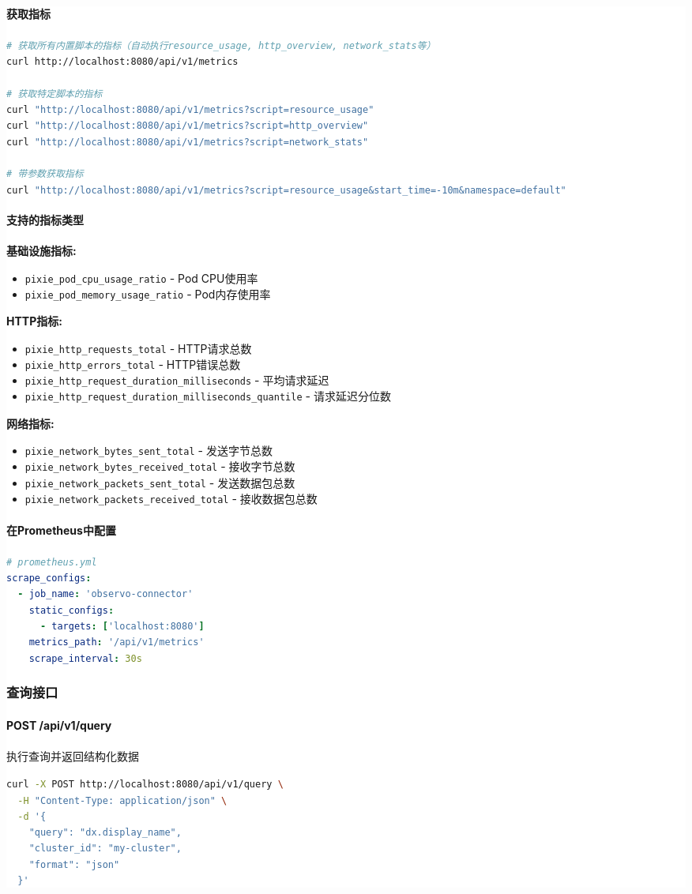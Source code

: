 #### 获取指标

```bash
# 获取所有内置脚本的指标（自动执行resource_usage, http_overview, network_stats等）
curl http://localhost:8080/api/v1/metrics

# 获取特定脚本的指标
curl "http://localhost:8080/api/v1/metrics?script=resource_usage"
curl "http://localhost:8080/api/v1/metrics?script=http_overview"
curl "http://localhost:8080/api/v1/metrics?script=network_stats"

# 带参数获取指标
curl "http://localhost:8080/api/v1/metrics?script=resource_usage&start_time=-10m&namespace=default"
```

#### 支持的指标类型

**基础设施指标:**
- `pixie_pod_cpu_usage_ratio` - Pod CPU使用率
- `pixie_pod_memory_usage_ratio` - Pod内存使用率

**HTTP指标:**
- `pixie_http_requests_total` - HTTP请求总数
- `pixie_http_errors_total` - HTTP错误总数
- `pixie_http_request_duration_milliseconds` - 平均请求延迟
- `pixie_http_request_duration_milliseconds_quantile` - 请求延迟分位数

**网络指标:**
- `pixie_network_bytes_sent_total` - 发送字节总数
- `pixie_network_bytes_received_total` - 接收字节总数
- `pixie_network_packets_sent_total` - 发送数据包总数
- `pixie_network_packets_received_total` - 接收数据包总数

#### 在Prometheus中配置

```yaml
# prometheus.yml
scrape_configs:
  - job_name: 'observo-connector'
    static_configs:
      - targets: ['localhost:8080']
    metrics_path: '/api/v1/metrics'
    scrape_interval: 30s
```

### 查询接口

#### POST /api/v1/query
执行查询并返回结构化数据

```bash
curl -X POST http://localhost:8080/api/v1/query \
  -H "Content-Type: application/json" \
  -d '{
    "query": "dx.display_name",
    "cluster_id": "my-cluster",
    "format": "json"
  }'
```
